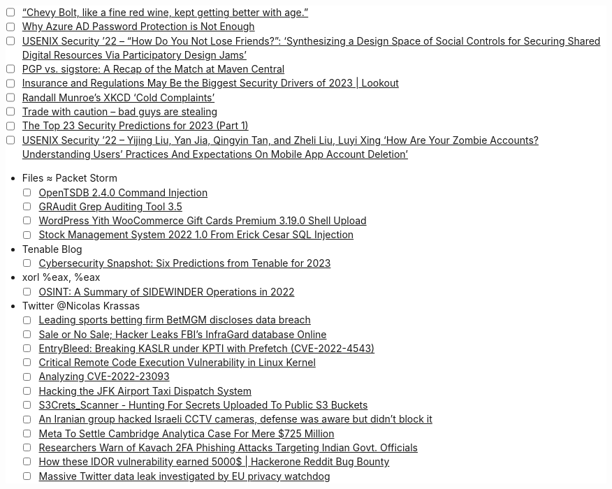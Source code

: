   - [ ] [“Chevy Bolt, like a fine red wine, kept getting better with age.”](https://securityboulevard.com/2022/12/chevy-bolt-like-a-fine-red-wine-kept-getting-better-with-age/)
  - [ ] [Why Azure AD Password Protection is Not Enough](https://securityboulevard.com/2022/12/why-azure-ad-password-protection-is-not-enough/)
  - [ ] [USENIX Security ’22 – “How Do You Not Lose Friends?”: ‘Synthesizing a Design Space of Social Controls for Securing Shared Digital Resources Via Participatory Design Jams’](https://securityboulevard.com/2022/12/usenix-security-22-how-do-you-not-lose-friends-synthesizing-a-design-space-of-social-controls-for-securing-shared-digital-resources-via-participatory-design-jams/)
  - [ ] [PGP vs. sigstore: A Recap of the Match at Maven Central](https://securityboulevard.com/2022/12/pgp-vs-sigstore-a-recap-of-the-match-at-maven-central/)
  - [ ] [Insurance and Regulations May Be the Biggest Security Drivers of 2023 | Lookout](https://securityboulevard.com/2022/12/insurance-and-regulations-may-be-the-biggest-security-drivers-of-2023-lookout/)
  - [ ] [Randall Munroe’s XKCD ‘Cold Complaints’](https://securityboulevard.com/2022/12/randall-munroes-xkcd-cold-complaints/)
  - [ ] [Trade with caution – bad guys are stealing](https://securityboulevard.com/2022/12/trade-with-caution-bad-guys-are-stealing/)
  - [ ] [The Top 23 Security Predictions for 2023 (Part 1)](https://securityboulevard.com/2022/12/the-top-23-security-predictions-for-2023-part-1/)
  - [ ] [USENIX Security ’22 – Yijing Liu, Yan Jia, Qingyin Tan, and Zheli Liu, Luyi Xing ‘How Are Your Zombie Accounts? Understanding Users’ Practices And Expectations On Mobile App Account Deletion’](https://securityboulevard.com/2022/12/usenix-security-22-yijing-liu-yan-jia-qingyin-tan-and-zheli-liu-luyi-xing-how-are-your-zombie-accounts-understanding-users-practices-and-expectations-on-mobile-app-account-deletion/)
- Files ≈ Packet Storm
  - [ ] [OpenTSDB 2.4.0 Command Injection](https://packetstormsecurity.com/files/170331/opentsdb_yrange_cmd_injection.rb.txt)
  - [ ] [GRAudit Grep Auditing Tool 3.5](https://packetstormsecurity.com/files/170330/graudit-3.5.tar.gz)
  - [ ] [WordPress Yith WooCommerce Gift Cards Premium 3.19.0 Shell Upload](https://packetstormsecurity.com/files/170329/wpywcgcp3190-shell.txt)
  - [ ] [Stock Management System 2022 1.0 From Erick Cesar SQL Injection](https://packetstormsecurity.com/files/170328/sms202210-sql.txt)
- Tenable Blog
  - [ ] [Cybersecurity Snapshot: Six Predictions from Tenable for 2023](https://www.tenable.com/blog/cybersecurity-snapshot-six-predictions-from-tenable-for-2023)
- xorl %eax, %eax
  - [ ] [OSINT: A Summary of SIDEWINDER Operations in 2022](https://xorl.wordpress.com/2022/12/23/osint-a-summary-of-sidewinder-operations-in-2022/)
- Twitter @Nicolas Krassas
  - [ ] [Leading sports betting firm BetMGM discloses data breach](https://twitter.com/Dinosn/status/1606363490859483164)
  - [ ] [Sale or No Sale; Hacker Leaks FBI’s InfraGard database Online](https://twitter.com/Dinosn/status/1606363443627298816)
  - [ ] [EntryBleed: Breaking KASLR under KPTI with Prefetch (CVE-2022-4543)](https://twitter.com/Dinosn/status/1606362929569312768)
  - [ ] [Critical Remote Code Execution Vulnerability in Linux Kernel](https://twitter.com/Dinosn/status/1606362902071476228)
  - [ ] [Analyzing CVE-2022-23093](https://twitter.com/Dinosn/status/1606362871897653252)
  - [ ] [Hacking the JFK Airport Taxi Dispatch System](https://twitter.com/Dinosn/status/1606362789177479169)
  - [ ] [S3Crets_Scanner - Hunting For Secrets Uploaded To Public S3 Buckets](https://twitter.com/Dinosn/status/1606362741077409792)
  - [ ] [An Iranian group hacked Israeli CCTV cameras, defense was aware but didn’t block it](https://twitter.com/Dinosn/status/1606362552392351764)
  - [ ] [Meta To Settle Cambridge Analytica Case For Mere $725 Million](https://twitter.com/Dinosn/status/1606362523061452800)
  - [ ] [Researchers Warn of Kavach 2FA Phishing Attacks Targeting Indian Govt. Officials](https://twitter.com/Dinosn/status/1606362446368645120)
  - [ ] [How these IDOR vulnerability earned 5000$ | Hackerone Reddit Bug Bounty](https://twitter.com/Dinosn/status/1606362403393896472)
  - [ ] [Massive Twitter data leak investigated by EU privacy watchdog](https://twitter.com/Dinosn/status/1606362151047790613)
